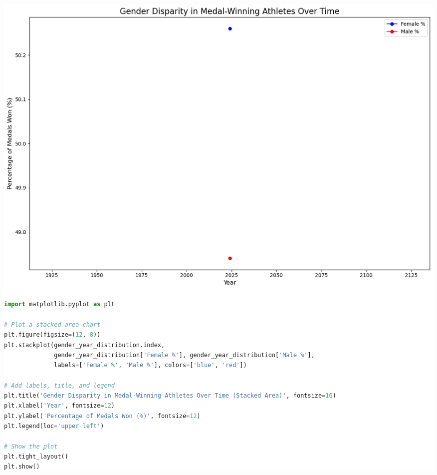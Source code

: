 ![png](output_11_0.png)
    



```python
import matplotlib.pyplot as plt

# Plot a stacked area chart
plt.figure(figsize=(12, 8))
plt.stackplot(gender_year_distribution.index, 
              gender_year_distribution['Female %'], gender_year_distribution['Male %'], 
              labels=['Female %', 'Male %'], colors=['blue', 'red'])

# Add labels, title, and legend
plt.title('Gender Disparity in Medal-Winning Athletes Over Time (Stacked Area)', fontsize=16)
plt.xlabel('Year', fontsize=12)
plt.ylabel('Percentage of Medals Won (%)', fontsize=12)
plt.legend(loc='upper left')

# Show the plot
plt.tight_layout()
plt.show()

```
